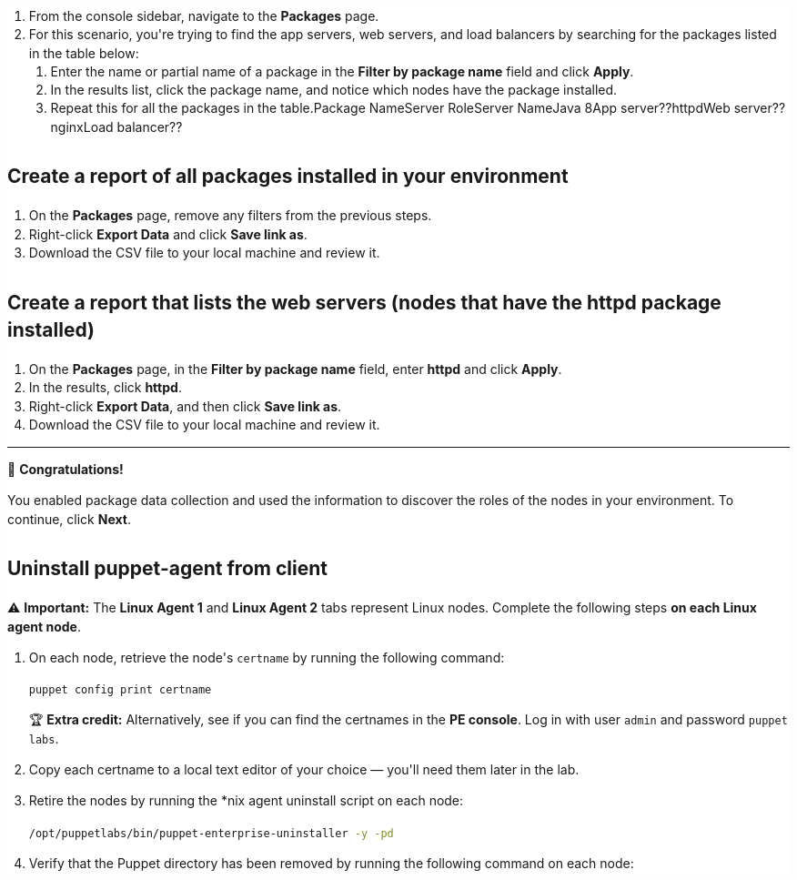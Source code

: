 1. From the console sidebar, navigate to the **Packages** page.
2. For this scenario, you're trying to find the app servers, web servers, and load balancers by searching for the packages listed in the table below:
    1. Enter the name or partial name of a package in the **Filter by package name** field and click **Apply**.
    2. In the results list, click the package name, and notice which nodes have the package installed.
    3. Repeat this for all the packages in the table.Package NameServer RoleServer NameJava 8App server??httpdWeb server??nginxLoad balancer??

## Create a report of all packages installed in your environment

1. On the **Packages** page, remove any filters from the previous steps.
2. Right-click **Export Data** and click **Save link as**.
3. Download the CSV file to your local machine and review it.

## Create a report that lists the web servers (nodes that have the httpd package installed)

1. On the **Packages** page, in the **Filter by package name** field, enter **httpd** and click **Apply**.
2. In the results, click **httpd**.
3. Right-click **Export Data**, and then click **Save link as**.
4. Download the CSV file to your local machine and review it.

---

🎈 **Congratulations!**

You enabled package data collection and used the information to discover the roles of the nodes in your environment. To continue, click **Next**.

## Uninstall puppet-agent from client

⚠️ **Important:** The **Linux Agent 1** and **Linux Agent 2** tabs represent Linux nodes. Complete the following steps **on each Linux agent node**.

1. On each node, retrieve the node's `certname` by running the following command:
    
    ```bash
    puppet config print certname
    ```
    
    🏆 **Extra credit:** Alternatively, see if you can find the certnames in the **PE console**. Log in with user `admin` and password `puppetlabs`.
    
2. Copy each certname to a local text editor of your choice — you'll need them later in the lab.
3. Retire the nodes by running the *nix agent uninstall script on each node:
    
    ```bash
    /opt/puppetlabs/bin/puppet-enterprise-uninstaller -y -pd
    ```
    
4. Verify that the Puppet directory has been removed by running the following command on each node:
    